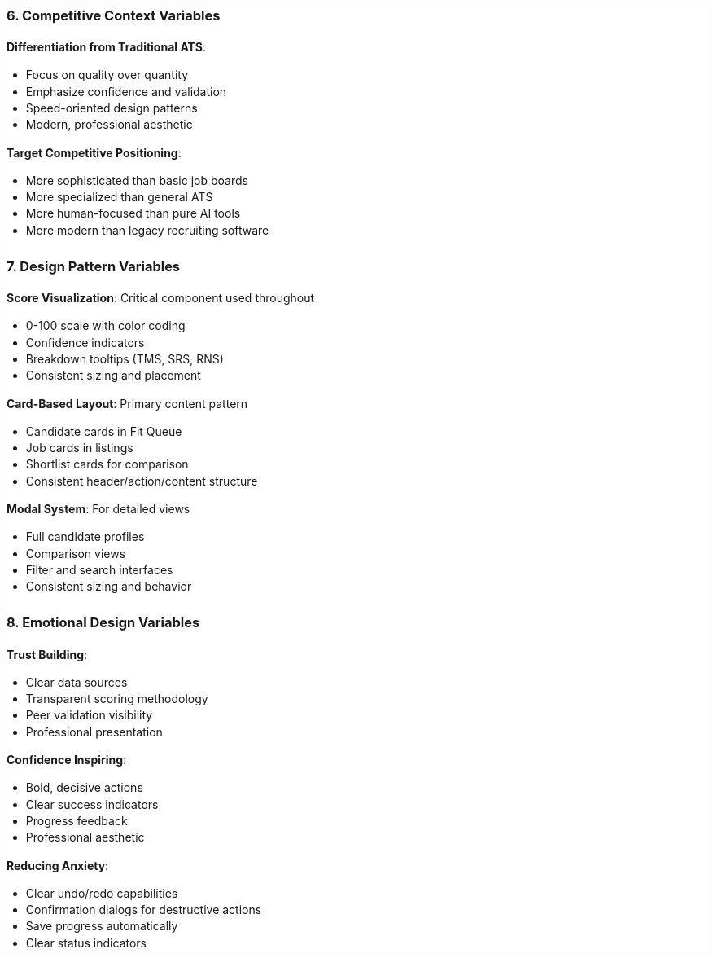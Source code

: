 ### 6. Competitive Context Variables

**Differentiation from Traditional ATS**:
- Focus on quality over quantity
- Emphasize confidence and validation
- Speed-oriented design patterns
- Modern, professional aesthetic

**Target Competitive Positioning**:
- More sophisticated than basic job boards
- More specialized than general ATS
- More human-focused than pure AI tools
- More modern than legacy recruiting software

### 7. Design Pattern Variables

**Score Visualization**: Critical component used throughout
- 0-100 scale with color coding
- Confidence indicators
- Breakdown tooltips (TMS, SRS, RNS)
- Consistent sizing and placement

**Card-Based Layout**: Primary content pattern
- Candidate cards in Fit Queue
- Job cards in listings
- Shortlist cards for comparison
- Consistent header/action/content structure

**Modal System**: For detailed views
- Full candidate profiles
- Comparison views
- Filter and search interfaces
- Consistent sizing and behavior

### 8. Emotional Design Variables

**Trust Building**:
- Clear data sources
- Transparent scoring methodology
- Peer validation visibility
- Professional presentation

**Confidence Inspiring**:
- Bold, decisive actions
- Clear success indicators
- Progress feedback
- Professional aesthetic

**Reducing Anxiety**:
- Clear undo/redo capabilities
- Confirmation dialogs for destructive actions
- Save progress automatically
- Clear status indicators
